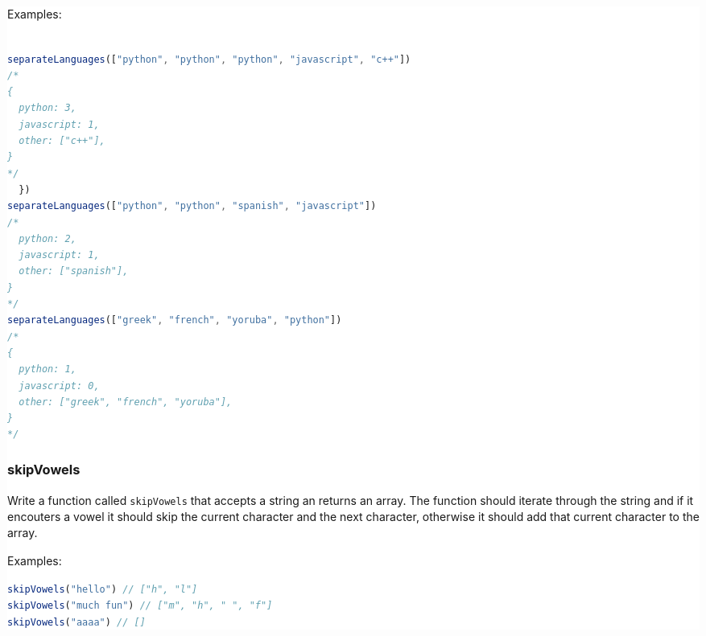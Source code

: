 Examples:

```js

separateLanguages(["python", "python", "python", "javascript", "c++"])
/*
{
  python: 3,
  javascript: 1,
  other: ["c++"],
}
*/
  })
separateLanguages(["python", "python", "spanish", "javascript"])
/*
  python: 2,
  javascript: 1,
  other: ["spanish"],
}
*/
separateLanguages(["greek", "french", "yoruba", "python"])
/*
{
  python: 1,
  javascript: 0,
  other: ["greek", "french", "yoruba"],
}
*/
```

### skipVowels

Write a function called `skipVowels` that accepts a string an returns an array. The function should iterate through the string and if it encouters a vowel it should skip the current character and the next character, otherwise it should add that current character to the array.

Examples:

```js
skipVowels("hello") // ["h", "l"]
skipVowels("much fun") // ["m", "h", " ", "f"]
skipVowels("aaaa") // []
```
